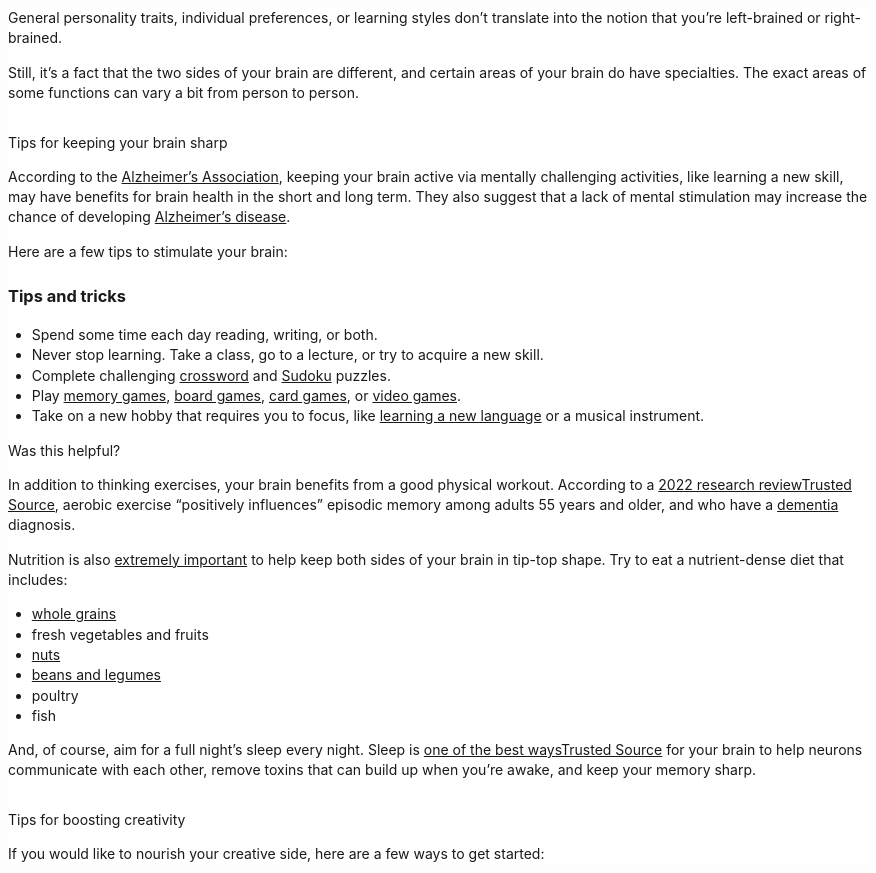 General personality traits, individual preferences, or learning styles don’t translate into the notion that you’re left-brained or right-brained.

Still, it’s a fact that the two sides of your brain are different, and certain areas of your brain do have specialties. The exact areas of some functions can vary a bit from person to person.

## 

Tips for keeping your brain sharp

According to the [Alzheimer’s Association](https://www.alz.org/help-support/brain_health/stay_mentally_and_socially_active), keeping your brain active via mentally challenging activities, like learning a new skill, may have benefits for brain health in the short and long term. They also suggest that a lack of mental stimulation may increase the chance of developing [Alzheimer’s disease](/health/alzheimers-disease-causes).

Here are a few tips to stimulate your brain:

### Tips and tricks

- Spend some time each day reading, writing, or both.
- Never stop learning. Take a class, go to a lecture, or try to acquire a new skill.
- Complete challenging [crossword](https://amzn.to/2L2HQKC) and [Sudoku](https://amzn.to/2IlDelo) puzzles.
- Play [memory games](https://amzn.to/2Ilw68p), [board games](https://amzn.to/2IKqNih), [card games](https://amzn.to/2rRMhAj), or [video games](https://amzn.to/2rMcwIl).
- Take on a new hobby that requires you to focus, like [learning a new language](/health-news/mental-learning-a-new-language-can-delay-dementia-110613) or a musical instrument.

Was this helpful?

In addition to thinking exercises, your brain benefits from a good physical workout. According to a [2022 research reviewTrusted Source](https://www.nature.com/articles/s43856-022-00079-7), aerobic exercise “positively influences” episodic memory among adults 55 years and older, and who have a [dementia](/health/dementia-complications) diagnosis.

Nutrition is also [extremely important](https://journals.lww.com/acsm-healthfitness/fulltext/2018/09000/nutrition_and_brain_health.14.aspx) to help keep both sides of your brain in tip-top shape. Try to eat a nutrient-dense diet that includes:

- [whole grains](/nutrition/9-benefits-of-whole-grains)
- fresh vegetables and fruits
- [nuts](/nutrition/high-protein-nuts)
- [beans and legumes](/nutrition/healthiest-beans-legumes)
- poultry
- fish

And, of course, aim for a full night’s sleep every night. Sleep is [one of the best waysTrusted Source](https://www.ninds.nih.gov/Disorders/Patient-Caregiver-Education/Understanding-Sleep) for your brain to help neurons communicate with each other, remove toxins that can build up when you’re awake, and keep your memory sharp.

## 

Tips for boosting creativity

If you would like to nourish your creative side, here are a few ways to get started:

